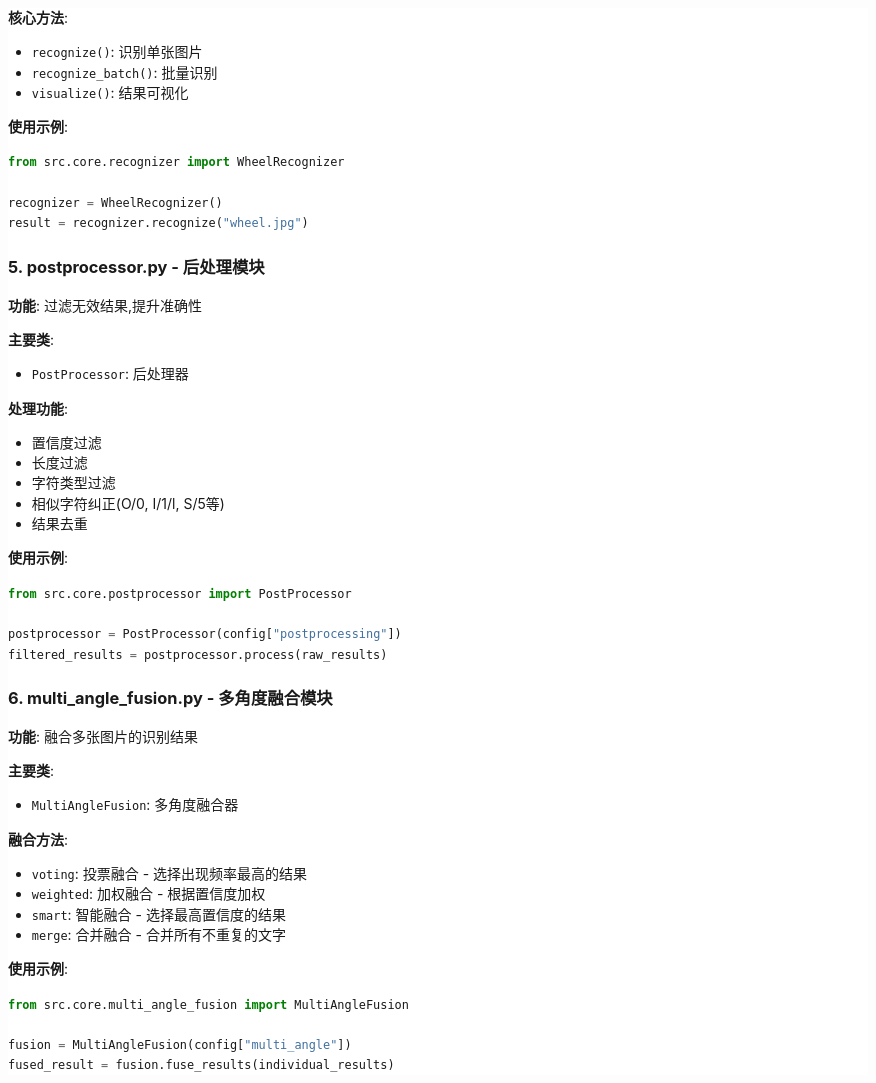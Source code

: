 **核心方法**:
- `recognize()`: 识别单张图片
- `recognize_batch()`: 批量识别
- `visualize()`: 结果可视化

**使用示例**:
```python
from src.core.recognizer import WheelRecognizer

recognizer = WheelRecognizer()
result = recognizer.recognize("wheel.jpg")
```

### 5. postprocessor.py - 后处理模块

**功能**: 过滤无效结果,提升准确性

**主要类**:
- `PostProcessor`: 后处理器

**处理功能**:
- 置信度过滤
- 长度过滤
- 字符类型过滤
- 相似字符纠正(O/0, I/1/l, S/5等)
- 结果去重

**使用示例**:
```python
from src.core.postprocessor import PostProcessor

postprocessor = PostProcessor(config["postprocessing"])
filtered_results = postprocessor.process(raw_results)
```

### 6. multi_angle_fusion.py - 多角度融合模块

**功能**: 融合多张图片的识别结果

**主要类**:
- `MultiAngleFusion`: 多角度融合器

**融合方法**:
- `voting`: 投票融合 - 选择出现频率最高的结果
- `weighted`: 加权融合 - 根据置信度加权
- `smart`: 智能融合 - 选择最高置信度的结果
- `merge`: 合并融合 - 合并所有不重复的文字

**使用示例**:
```python
from src.core.multi_angle_fusion import MultiAngleFusion

fusion = MultiAngleFusion(config["multi_angle"])
fused_result = fusion.fuse_results(individual_results)
```
